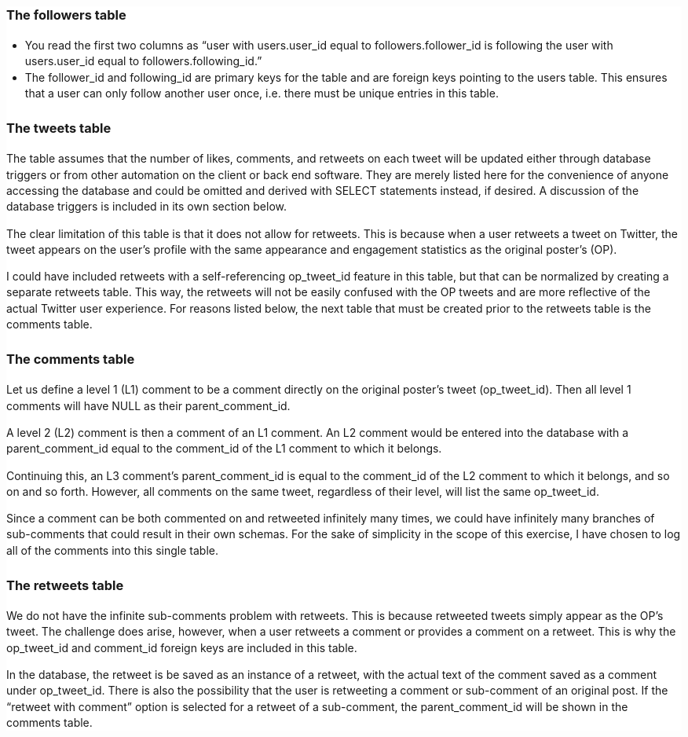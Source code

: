 
### The followers table
* You read the first two columns as “user with users.user_id equal to followers.follower_id is following the user with users.user_id equal to followers.following_id.” 
* The follower_id and following_id are primary keys for the table and are foreign keys pointing to the users table. This ensures that a user can only follow another user once, i.e. there must be unique entries in this table.


### The tweets table

The table assumes that the number of likes, comments, and retweets on each tweet will be updated either through database triggers or from other automation on the client or back end software. They are merely listed here for the convenience of anyone accessing the database and could be omitted and derived with SELECT statements instead, if desired. A discussion of the database triggers is included in its own section below.

The clear limitation of this table is that it does not allow for retweets. This is because when a user retweets a tweet on Twitter, the tweet appears on the user’s profile with the same appearance and engagement statistics as the original poster’s (OP). 

I could have included retweets with a self-referencing op_tweet_id feature in this table, but that can be normalized by creating a separate retweets table. This way, the retweets will not be easily confused with the OP tweets and are more reflective of the actual Twitter user experience. For reasons listed below, the next table that must be created prior to the retweets table is the comments table.


### The comments table

Let us define a level 1 (L1) comment to be a comment directly on the original poster’s tweet (op_tweet_id). Then all level 1 comments will have NULL as their parent_comment_id. 

A level 2 (L2) comment is then a comment of an L1 comment. An L2 comment would be entered into the database with a parent_comment_id equal to the comment_id of the L1 comment to which it belongs. 

Continuing this, an L3 comment’s parent_comment_id is equal to the comment_id of the L2 comment to which it belongs, and so on and so forth. However, all comments on the same tweet, regardless of their level, will list the same op_tweet_id.

Since a comment can be both commented on and retweeted infinitely many times, we could have infinitely many branches of sub-comments that could result in their own schemas. For the sake of simplicity in the scope of this exercise, I have chosen to log all of the comments into this single table. 


### The retweets table

We do not have the infinite sub-comments problem with retweets. This is because retweeted tweets simply appear as the OP’s tweet. The challenge does arise, however, when a user retweets a comment or provides a comment on a retweet. This is why the op_tweet_id and comment_id foreign keys are included in this table. 

In the database, the retweet is be saved as an instance of a retweet, with the actual text of the comment saved as a comment under op_tweet_id. There is also the possibility that the user is retweeting a comment or sub-comment of an original post. If the “retweet with comment” option is selected for a retweet of a sub-comment, the parent_comment_id will be shown in the comments table.
